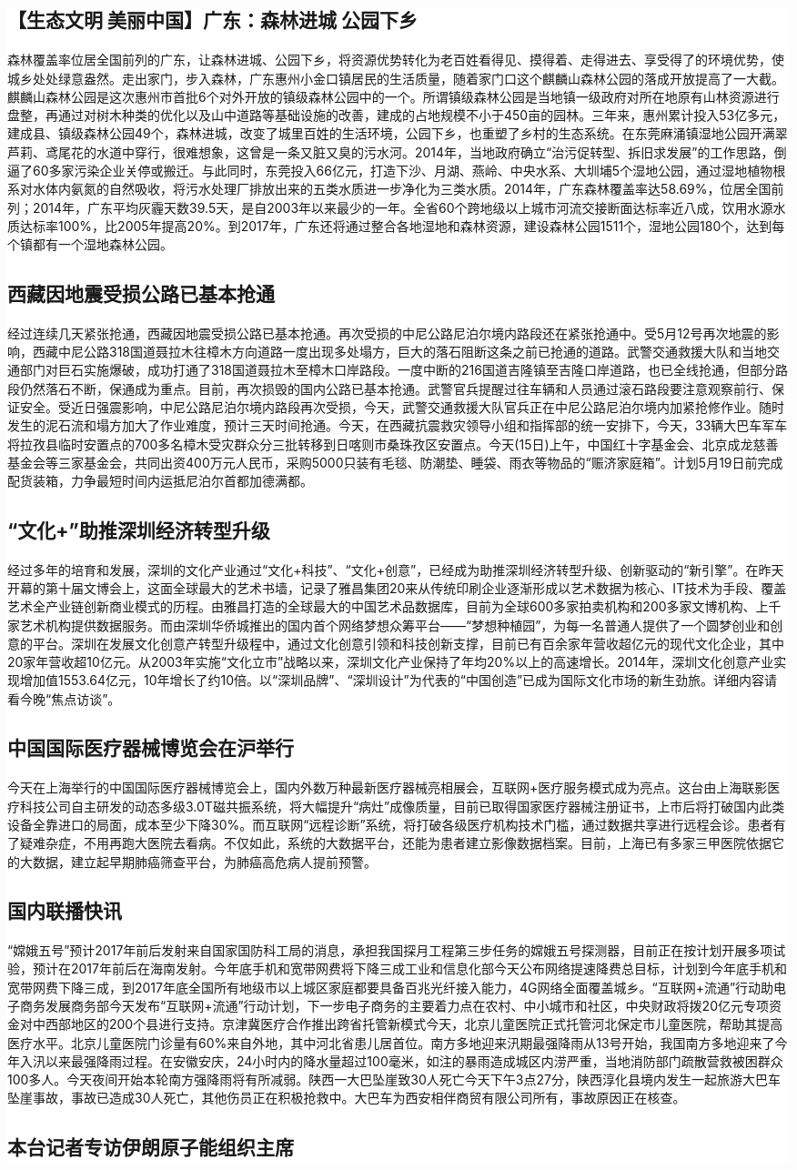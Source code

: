 
## 【生态文明 美丽中国】广东：森林进城 公园下乡


森林覆盖率位居全国前列的广东，让森林进城、公园下乡，将资源优势转化为老百姓看得见、摸得着、走得进去、享受得了的环境优势，使城乡处处绿意盎然。走出家门，步入森林，广东惠州小金口镇居民的生活质量，随着家门口这个麒麟山森林公园的落成开放提高了一大截。麒麟山森林公园是这次惠州市首批6个对外开放的镇级森林公园中的一个。所谓镇级森林公园是当地镇一级政府对所在地原有山林资源进行盘整，再通过对树木种类的优化以及山中道路等基础设施的改善，建成的占地规模不小于450亩的园林。三年来，惠州累计投入53亿多元，建成县、镇级森林公园49个，森林进城，改变了城里百姓的生活环境，公园下乡，也重塑了乡村的生态系统。在东莞麻涌镇湿地公园开满翠芦莉、鸢尾花的水道中穿行，很难想象，这曾是一条又脏又臭的污水河。2014年，当地政府确立“治污促转型、拆旧求发展”的工作思路，倒逼了60多家污染企业关停或搬迁。与此同时，东莞投入66亿元，打造下沙、月湖、燕岭、中央水系、大圳埔5个湿地公园，通过湿地植物根系对水体内氨氮的自然吸收，将污水处理厂排放出来的五类水质进一步净化为三类水质。2014年，广东森林覆盖率达58.69%，位居全国前列；2014年，广东平均灰霾天数39.5天，是自2003年以来最少的一年。全省60个跨地级以上城市河流交接断面达标率近八成，饮用水源水质达标率100%，比2005年提高20%。到2017年，广东还将通过整合各地湿地和森林资源，建设森林公园1511个，湿地公园180个，达到每个镇都有一个湿地森林公园。


## 西藏因地震受损公路已基本抢通


经过连续几天紧张抢通，西藏因地震受损公路已基本抢通。再次受损的中尼公路尼泊尔境内路段还在紧张抢通中。受5月12号再次地震的影响，西藏中尼公路318国道聂拉木往樟木方向道路一度出现多处塌方，巨大的落石阻断这条之前已抢通的道路。武警交通救援大队和当地交通部门对巨石实施爆破，成功打通了318国道聂拉木至樟木口岸路段。一度中断的216国道吉隆镇至吉隆口岸道路，也已全线抢通，但部分路段仍然落石不断，保通成为重点。目前，再次损毁的国内公路已基本抢通。武警官兵提醒过往车辆和人员通过滚石路段要注意观察前行、保证安全。受近日强震影响，中尼公路尼泊尔境内路段再次受损，今天，武警交通救援大队官兵正在中尼公路尼泊尔境内加紧抢修作业。随时发生的泥石流和塌方加大了作业难度，预计三天时间抢通。今天，在西藏抗震救灾领导小组和指挥部的统一安排下，今天，33辆大巴车军车将拉孜县临时安置点的700多名樟木受灾群众分三批转移到日喀则市桑珠孜区安置点。今天(15日)上午，中国红十字基金会、北京成龙慈善基金会等三家基金会，共同出资400万元人民币，采购5000只装有毛毯、防潮垫、睡袋、雨衣等物品的“赈济家庭箱”。计划5月19日前完成配货装箱，力争最短时间内运抵尼泊尔首都加德满都。


## “文化+”助推深圳经济转型升级


经过多年的培育和发展，深圳的文化产业通过“文化+科技”、“文化+创意”，已经成为助推深圳经济转型升级、创新驱动的“新引擎”。在昨天开幕的第十届文博会上，这面全球最大的艺术书墙，记录了雅昌集团20来从传统印刷企业逐渐形成以艺术数据为核心、IT技术为手段、覆盖艺术全产业链创新商业模式的历程。由雅昌打造的全球最大的中国艺术品数据库，目前为全球600多家拍卖机构和200多家文博机构、上千家艺术机构提供数据服务。而由深圳华侨城推出的国内首个网络梦想众筹平台——“梦想种植园”，为每一名普通人提供了一个圆梦创业和创意的平台。深圳在发展文化创意产转型升级程中，通过文化创意引领和科技创新支撑，目前已有百余家年营收超亿元的现代文化企业，其中20家年营收超10亿元。从2003年实施“文化立市”战略以来，深圳文化产业保持了年均20%以上的高速增长。2014年，深圳文化创意产业实现增加值1553.64亿元，10年增长了约10倍。以“深圳品牌”、“深圳设计”为代表的“中国创造”已成为国际文化市场的新生劲旅。详细内容请看今晚“焦点访谈”。


## 中国国际医疗器械博览会在沪举行


今天在上海举行的中国国际医疗器械博览会上，国内外数万种最新医疗器械亮相展会，互联网+医疗服务模式成为亮点。这台由上海联影医疗科技公司自主研发的动态多级3.0T磁共振系统，将大幅提升“病灶”成像质量，目前已取得国家医疗器械注册证书，上市后将打破国内此类设备全靠进口的局面，成本至少下降30%。而互联网“远程诊断”系统，将打破各级医疗机构技术门槛，通过数据共享进行远程会诊。患者有了疑难杂症，不用再跑大医院去看病。不仅如此，系统的大数据平台，还能为患者建立影像数据档案。目前，上海已有多家三甲医院依据它的大数据，建立起早期肺癌筛查平台，为肺癌高危病人提前预警。


## 国内联播快讯


“嫦娥五号”预计2017年前后发射来自国家国防科工局的消息，承担我国探月工程第三步任务的嫦娥五号探测器，目前正在按计划开展多项试验，预计在2017年前后在海南发射。今年底手机和宽带网费将下降三成工业和信息化部今天公布网络提速降费总目标，计划到今年底手机和宽带网费下降三成，到2017年底全国所有地级市以上城区家庭都要具备百兆光纤接入能力，4G网络全面覆盖城乡。“互联网+流通”行动助电子商务发展商务部今天发布“互联网+流通”行动计划，下一步电子商务的主要着力点在农村、中小城市和社区，中央财政将拨20亿元专项资金对中西部地区的200个县进行支持。京津冀医疗合作推出跨省托管新模式今天，北京儿童医院正式托管河北保定市儿童医院，帮助其提高医疗水平。北京儿童医院门诊量有60%来自外地，其中河北省患儿居首位。南方多地迎来汛期最强降雨从13号开始，我国南方多地迎来了今年入汛以来最强降雨过程。在安徽安庆，24小时内的降水量超过100毫米，如注的暴雨造成城区内涝严重，当地消防部门疏散营救被困群众100多人。今天夜间开始本轮南方强降雨将有所减弱。陕西一大巴坠崖致30人死亡今天下午3点27分，陕西淳化县境内发生一起旅游大巴车坠崖事故，事故已造成30人死亡，其他伤员正在积极抢救中。大巴车为西安相伴商贸有限公司所有，事故原因正在核查。


## 本台记者专访伊朗原子能组织主席
